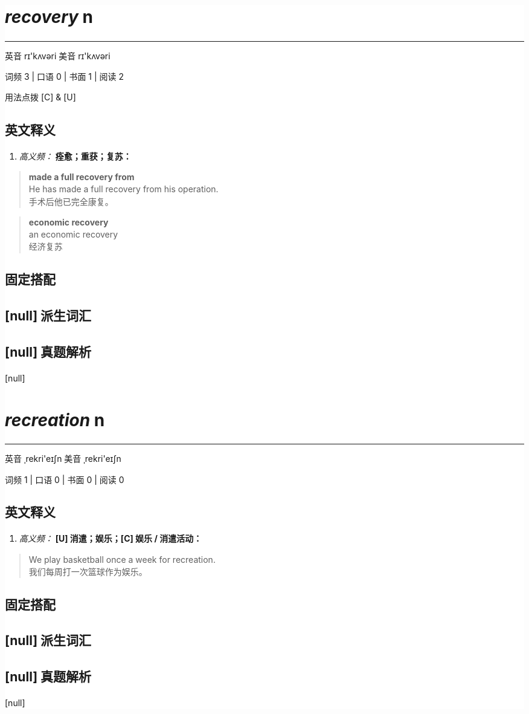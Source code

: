 
# ***recovery*** n
---
英音 rɪ'kʌvəri     美音 rɪ'kʌvəri

词频 3 | 口语 0 | 书面 1 | 阅读 2

用法点拨  [C] & [U]

英文释义
---
1. *高义频：* **痊愈；重获；复苏：**  


> **made a full recovery from**  
> He has made a full recovery from his operation.  
> 手术后他已完全康复。

> **economic recovery**  
> an economic recovery   
> 经济复苏

固定搭配
---
[null]
派生词汇
---
[null]
真题解析
---
[null]


# ***recreation*** n
---
英音 ˌrekri'eɪʃn     美音 ˌrekri'eɪʃn

词频 1 | 口语 0 | 书面 0 | 阅读 0


英文释义
---
1. *高义频：* **[U] 消遣；娱乐；[C] 娱乐 / 消遣活动：**  


> We play basketball once a week for recreation.   
> 我们每周打一次篮球作为娱乐。

固定搭配
---
[null]
派生词汇
---
[null]
真题解析
---
[null]
